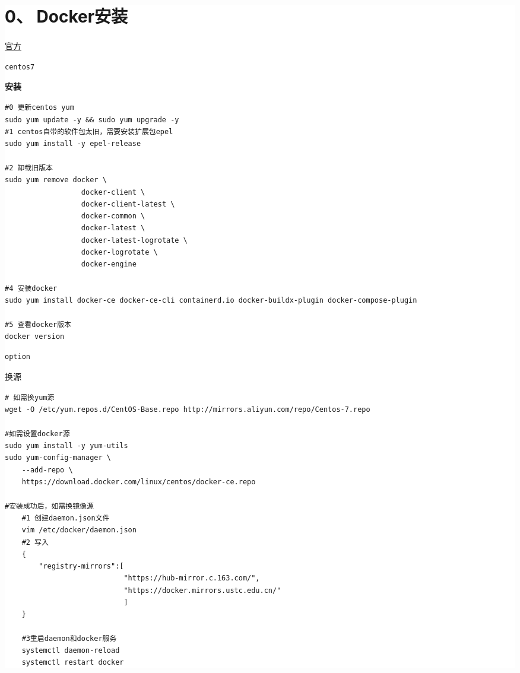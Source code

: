# 0、 Docker安装

[官方](https://docs.docker.com/engine/install/centos/)

`centos7`

**安装**

```shell
#0 更新centos yum
sudo yum update -y && sudo yum upgrade -y
#1 centos自带的软件包太旧，需要安装扩展包epel
sudo yum install -y epel-release
	
#2 卸载旧版本
sudo yum remove docker \
                  docker-client \
                  docker-client-latest \
                  docker-common \
                  docker-latest \
                  docker-latest-logrotate \
                  docker-logrotate \
                  docker-engine
                    
#4 安装docker
sudo yum install docker-ce docker-ce-cli containerd.io docker-buildx-plugin docker-compose-plugin

#5 查看docker版本
docker version
```



`option`

换源

```shell
# 如需换yum源
wget -O /etc/yum.repos.d/CentOS-Base.repo http://mirrors.aliyun.com/repo/Centos-7.repo

#如需设置docker源
sudo yum install -y yum-utils
sudo yum-config-manager \
    --add-repo \
    https://download.docker.com/linux/centos/docker-ce.repo
    
#安装成功后，如需换镜像源
	#1 创建daemon.json文件
	vim /etc/docker/daemon.json
	#2 写入
    {
        "registry-mirrors":[
                            "https://hub-mirror.c.163.com/",
                            "https://docker.mirrors.ustc.edu.cn/"
                            ]
    }

	#3重启daemon和docker服务
    systemctl daemon-reload
    systemctl restart docker

```
